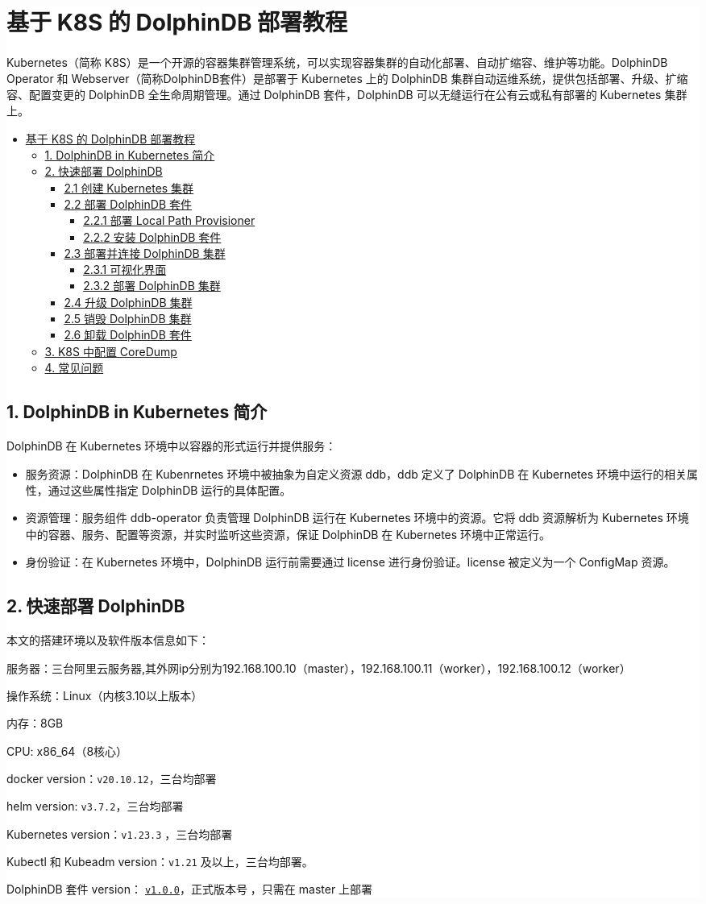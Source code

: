 #  基于 K8S 的 DolphinDB 部署教程

Kubernetes（简称 K8S）是一个开源的容器集群管理系统，可以实现容器集群的自动化部署、自动扩缩容、维护等功能。DolphinDB Operator 和 Webserver（简称DolphinDB套件）是部署于 Kubernetes 上的 DolphinDB 集群自动运维系统，提供包括部署、升级、扩缩容、配置变更的 DolphinDB 全生命周期管理。通过 DolphinDB 套件，DolphinDB 可以无缝运行在公有云或私有部署的 Kubernetes 集群上。

- [基于 K8S 的 DolphinDB 部署教程](#基于-k8s-的-dolphindb-部署教程)
  - [1. DolphinDB in Kubernetes 简介](#1-dolphindb-in-kubernetes-简介)
  - [2. 快速部署 DolphinDB](#2-快速部署-dolphindb)
    - [2.1 创建 Kubernetes 集群](#21-创建-kubernetes-集群)
    - [2.2 部署 DolphinDB 套件](#22-部署-dolphindb-套件)
      - [2.2.1 部署 Local Path Provisioner](#221-部署-local-path-provisioner)
      - [2.2.2 安装 DolphinDB 套件](#222-安装-dolphindb-套件)
    - [2.3 部署并连接 DolphinDB 集群](#23-部署并连接-dolphindb-集群)
      - [2.3.1 可视化界面](#231-可视化界面)
      - [2.3.2 部署 DolphinDB 集群](#232-部署-dolphindb-集群)
    - [2.4  升级 DolphinDB 集群](#24--升级-dolphindb-集群)
    - [2.5 销毁 DolphinDB 集群](#25-销毁-dolphindb-集群)
    - [2.6 卸载 DolphinDB 套件](#26-卸载-dolphindb-套件)
  - [3. K8S 中配置 CoreDump](#3-k8s-中配置-coredump)
  - [4. 常见问题](#4-常见问题)

## 1. DolphinDB in Kubernetes 简介

DolphinDB 在 Kubernetes 环境中以容器的形式运行并提供服务：

- 服务资源：DolphinDB 在 Kubenrnetes 环境中被抽象为自定义资源 ddb，ddb 定义了 DolphinDB 在 Kubernetes 环境中运行的相关属性，通过这些属性指定 DolphinDB 运行的具体配置。

- 资源管理：服务组件 ddb-operator 负责管理 DolphinDB 运行在 Kubernetes 环境中的资源。它将 ddb 资源解析为 Kubernetes 环境中的容器、服务、配置等资源，并实时监听这些资源，保证 DolphinDB 在 Kubernetes 环境中正常运行。

- 身份验证：在 Kubernetes 环境中，DolphinDB 运行前需要通过 license 进行身份验证。license 被定义为一个 ConfigMap 资源。

## 2. 快速部署 DolphinDB

本文的搭建环境以及软件版本信息如下：

服务器：三台阿里云服务器,其外网ip分别为192.168.100.10（master），192.168.100.11（worker），192.168.100.12（worker）

操作系统：Linux（内核3.10以上版本）

内存：8GB

CPU: x86_64（8核心）

docker version：`v20.10.12`，三台均部署

helm version: `v3.7.2`，三台均部署

Kubernetes version：`v1.23.3` ，三台均部署

Kubectl 和 Kubeadm version：`v1.21` 及以上，三台均部署。

DolphinDB 套件 version： [`v1.0.0`](https://hub.docker.com/r/dolphindb/dolphindb-webserver/tags)，正式版本号 ，只需在 master 上部署
